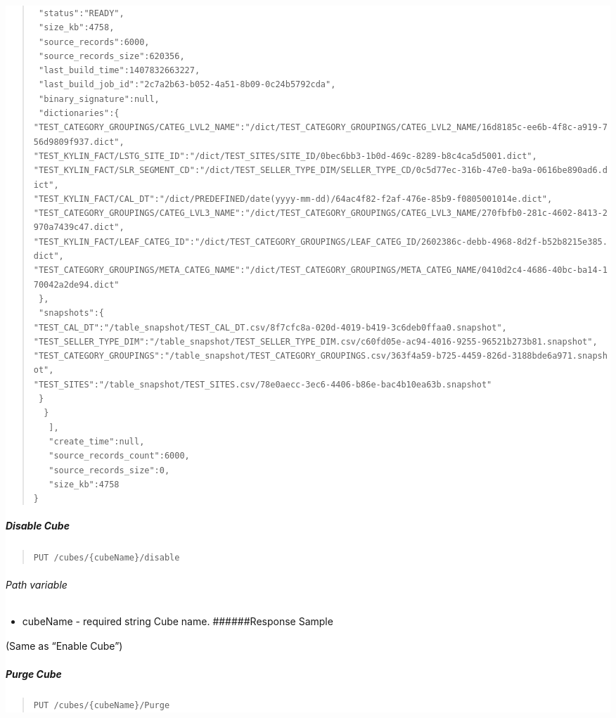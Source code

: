 >      "status":"READY",
>      "size_kb":4758,
>      "source_records":6000,
>      "source_records_size":620356,
>      "last_build_time":1407832663227,
>      "last_build_job_id":"2c7a2b63-b052-4a51-8b09-0c24b5792cda",
>      "binary_signature":null,
>      "dictionaries":{  
>     "TEST_CATEGORY_GROUPINGS/CATEG_LVL2_NAME":"/dict/TEST_CATEGORY_GROUPINGS/CATEG_LVL2_NAME/16d8185c-ee6b-4f8c-a919-756d9809f937.dict",
>     "TEST_KYLIN_FACT/LSTG_SITE_ID":"/dict/TEST_SITES/SITE_ID/0bec6bb3-1b0d-469c-8289-b8c4ca5d5001.dict",
>     "TEST_KYLIN_FACT/SLR_SEGMENT_CD":"/dict/TEST_SELLER_TYPE_DIM/SELLER_TYPE_CD/0c5d77ec-316b-47e0-ba9a-0616be890ad6.dict",
>     "TEST_KYLIN_FACT/CAL_DT":"/dict/PREDEFINED/date(yyyy-mm-dd)/64ac4f82-f2af-476e-85b9-f0805001014e.dict",
>     "TEST_CATEGORY_GROUPINGS/CATEG_LVL3_NAME":"/dict/TEST_CATEGORY_GROUPINGS/CATEG_LVL3_NAME/270fbfb0-281c-4602-8413-2970a7439c47.dict",
>     "TEST_KYLIN_FACT/LEAF_CATEG_ID":"/dict/TEST_CATEGORY_GROUPINGS/LEAF_CATEG_ID/2602386c-debb-4968-8d2f-b52b8215e385.dict",
>     "TEST_CATEGORY_GROUPINGS/META_CATEG_NAME":"/dict/TEST_CATEGORY_GROUPINGS/META_CATEG_NAME/0410d2c4-4686-40bc-ba14-170042a2de94.dict"
>      },
>      "snapshots":{  
>     "TEST_CAL_DT":"/table_snapshot/TEST_CAL_DT.csv/8f7cfc8a-020d-4019-b419-3c6deb0ffaa0.snapshot",
>     "TEST_SELLER_TYPE_DIM":"/table_snapshot/TEST_SELLER_TYPE_DIM.csv/c60fd05e-ac94-4016-9255-96521b273b81.snapshot",
>     "TEST_CATEGORY_GROUPINGS":"/table_snapshot/TEST_CATEGORY_GROUPINGS.csv/363f4a59-b725-4459-826d-3188bde6a971.snapshot",
>     "TEST_SITES":"/table_snapshot/TEST_SITES.csv/78e0aecc-3ec6-4406-b86e-bac4b10ea63b.snapshot"
>      }
>       }
>        ],
>        "create_time":null,
>        "source_records_count":6000,
>        "source_records_size":0,
>        "size_kb":4758
>     }

##### Disable Cube
>     PUT /cubes/{cubeName}/disable

###### Path variable

* cubeName - required string Cube name.
######Response Sample

(Same as “Enable Cube”)

##### Purge Cube
>     PUT /cubes/{cubeName}/Purge
